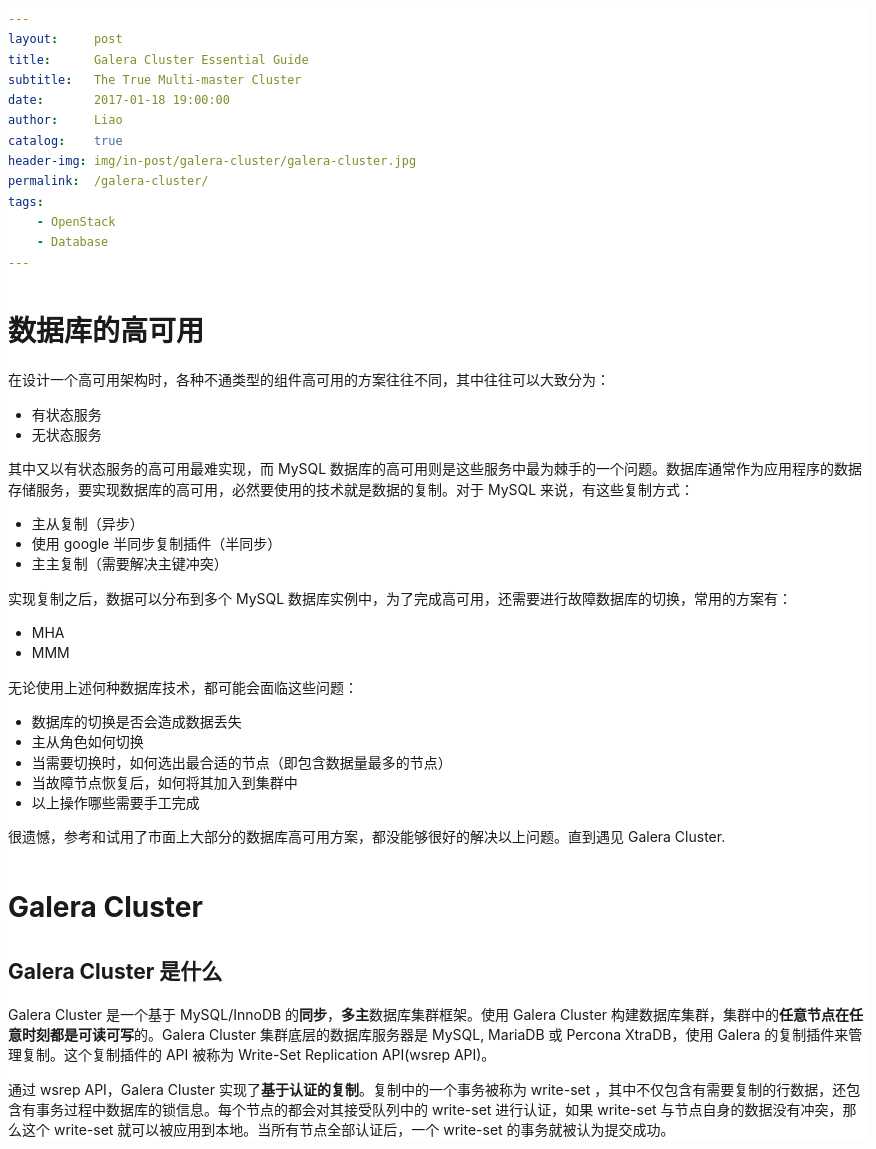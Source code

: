 ```yaml
---
layout:     post
title:      Galera Cluster Essential Guide
subtitle:   The True Multi-master Cluster
date:       2017-01-18 19:00:00
author:     Liao
catalog:    true
header-img: img/in-post/galera-cluster/galera-cluster.jpg
permalink:  /galera-cluster/
tags:
    - OpenStack
    - Database
---
```


# 数据库的高可用

在设计一个高可用架构时，各种不通类型的组件高可用的方案往往不同，其中往往可以大致分为：

* 有状态服务
* 无状态服务

其中又以有状态服务的高可用最难实现，而 MySQL 数据库的高可用则是这些服务中最为棘手的一个问题。数据库通常作为应用程序的数据存储服务，要实现数据库的高可用，必然要使用的技术就是数据的复制。对于 MySQL 来说，有这些复制方式：

* 主从复制（异步）
* 使用 google 半同步复制插件（半同步）
* 主主复制（需要解决主键冲突）

实现复制之后，数据可以分布到多个 MySQL 数据库实例中，为了完成高可用，还需要进行故障数据库的切换，常用的方案有：

* MHA
* MMM

无论使用上述何种数据库技术，都可能会面临这些问题：

* 数据库的切换是否会造成数据丢失
* 主从角色如何切换
* 当需要切换时，如何选出最合适的节点（即包含数据量最多的节点）
* 当故障节点恢复后，如何将其加入到集群中
* 以上操作哪些需要手工完成

很遗憾，参考和试用了市面上大部分的数据库高可用方案，都没能够很好的解决以上问题。直到遇见 Galera Cluster.

# Galera Cluster
## Galera Cluster 是什么
Galera Cluster 是一个基于 MySQL/InnoDB 的**同步**，**多主**数据库集群框架。使用 Galera Cluster 构建数据库集群，集群中的**任意节点在任意时刻都是可读可写**的。Galera Cluster 集群底层的数据库服务器是 MySQL, MariaDB 或 Percona XtraDB，使用 Galera 的复制插件来管理复制。这个复制插件的 API 被称为 Write-Set Replication API(wsrep API)。

通过 wsrep API，Galera Cluster 实现了**基于认证的复制**。复制中的一个事务被称为 write-set ，其中不仅包含有需要复制的行数据，还包含有事务过程中数据库的锁信息。每个节点的都会对其接受队列中的 write-set 进行认证，如果 write-set 与节点自身的数据没有冲突，那么这个 write-set 就可以被应用到本地。当所有节点全部认证后，一个 write-set 的事务就被认为提交成功。
